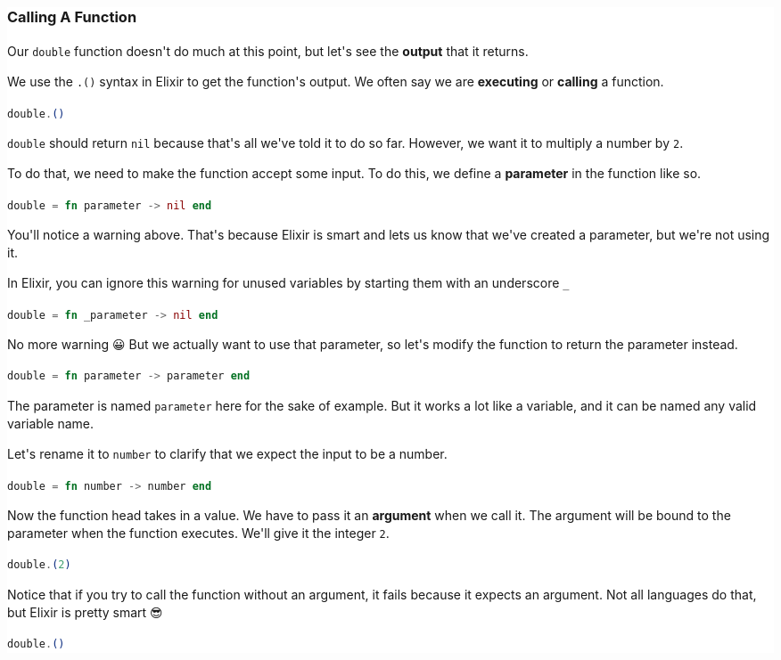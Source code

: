 ### Calling A Function

Our `double` function doesn't do much at this point, but let's see the **output** that it returns.

We use the `.()` syntax in Elixir to get the function's output. We often say we are **executing** or **calling** a function.

```elixir
double.()
```

`double` should return `nil` because that's all we've told it to do so far. However, we want
it to multiply a number by `2`.

To do that, we need to make the function accept some input. To do this,
we define a **parameter** in the function like so.

```elixir
double = fn parameter -> nil end
```

You'll notice a warning above. That's because Elixir is smart and lets us know that we've
created a parameter, but we're not using it.

In Elixir, you can ignore this warning for unused variables by starting them with an underscore `_`

```elixir
double = fn _parameter -> nil end
```

No more warning 😀 But we actually want to use that parameter, so let's
modify the function to return the parameter instead.

```elixir
double = fn parameter -> parameter end
```

The parameter is named `parameter` here for the sake of example. But it works a lot like a variable,
and it can be named any valid variable name.

Let's rename it to `number` to clarify that we expect the input to be a number.

```elixir
double = fn number -> number end
```

Now the function head takes in a value. We have to pass it
an **argument** when we call it. The argument will be bound to the parameter when the function
executes. We'll give it the integer `2`.

```elixir
double.(2)
```

Notice that if you try to call the function without an argument, it fails because
it expects an argument. Not all languages do that, but Elixir is pretty smart 😎

```elixir
double.()
```
